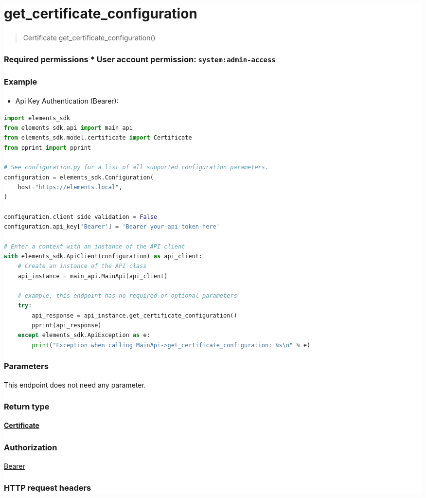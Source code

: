 # **get_certificate_configuration**
> Certificate get_certificate_configuration()



### Required permissions    * User account permission: `system:admin-access` 

### Example

* Api Key Authentication (Bearer):
```python
import elements_sdk
from elements_sdk.api import main_api
from elements_sdk.model.certificate import Certificate
from pprint import pprint

# See configuration.py for a list of all supported configuration parameters.
configuration = elements_sdk.Configuration(
    host="https://elements.local",
)

configuration.client_side_validation = False
configuration.api_key['Bearer'] = 'Bearer your-api-token-here'

# Enter a context with an instance of the API client
with elements_sdk.ApiClient(configuration) as api_client:
    # Create an instance of the API class
    api_instance = main_api.MainApi(api_client)

    # example, this endpoint has no required or optional parameters
    try:
        api_response = api_instance.get_certificate_configuration()
        pprint(api_response)
    except elements_sdk.ApiException as e:
        print("Exception when calling MainApi->get_certificate_configuration: %s\n" % e)
```


### Parameters
This endpoint does not need any parameter.

### Return type

[**Certificate**](Certificate.md)

### Authorization

[Bearer](../#Bearer)

### HTTP request headers
